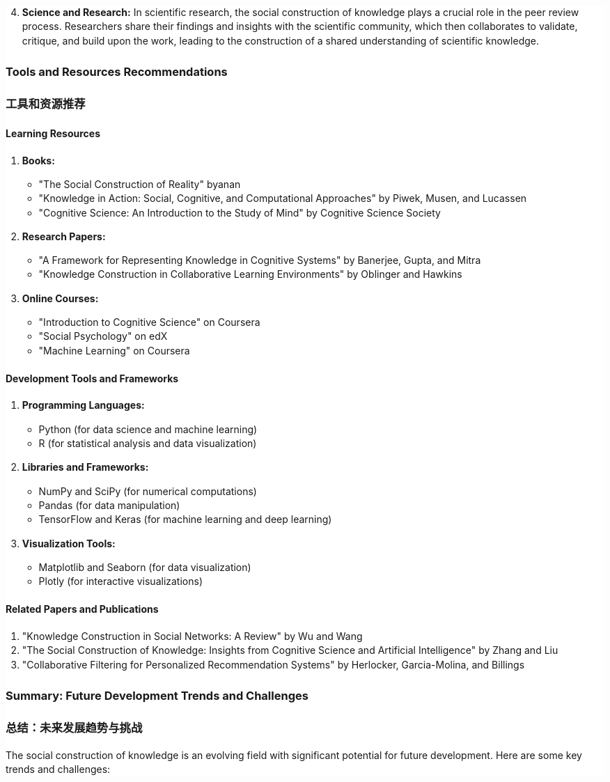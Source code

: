 4. **Science and Research:** In scientific research, the social construction of knowledge plays a crucial role in the peer review process. Researchers share their findings and insights with the scientific community, which then collaborates to validate, critique, and build upon the work, leading to the construction of a shared understanding of scientific knowledge.

### Tools and Resources Recommendations
### 工具和资源推荐

#### Learning Resources

1. **Books:**
   - "The Social Construction of Reality" byanan
   - "Knowledge in Action: Social, Cognitive, and Computational Approaches" by Piwek, Musen, and Lucassen
   - "Cognitive Science: An Introduction to the Study of Mind" by Cognitive Science Society

2. **Research Papers:**
   - "A Framework for Representing Knowledge in Cognitive Systems" by Banerjee, Gupta, and Mitra
   - "Knowledge Construction in Collaborative Learning Environments" by Oblinger and Hawkins

3. **Online Courses:**
   - "Introduction to Cognitive Science" on Coursera
   - "Social Psychology" on edX
   - "Machine Learning" on Coursera

#### Development Tools and Frameworks

1. **Programming Languages:**
   - Python (for data science and machine learning)
   - R (for statistical analysis and data visualization)

2. **Libraries and Frameworks:**
   - NumPy and SciPy (for numerical computations)
   - Pandas (for data manipulation)
   - TensorFlow and Keras (for machine learning and deep learning)

3. **Visualization Tools:**
   - Matplotlib and Seaborn (for data visualization)
   - Plotly (for interactive visualizations)

#### Related Papers and Publications

1. "Knowledge Construction in Social Networks: A Review" by Wu and Wang
2. "The Social Construction of Knowledge: Insights from Cognitive Science and Artificial Intelligence" by Zhang and Liu
3. "Collaborative Filtering for Personalized Recommendation Systems" by Herlocker, Garcia-Molina, and Billings

### Summary: Future Development Trends and Challenges
### 总结：未来发展趋势与挑战

The social construction of knowledge is an evolving field with significant potential for future development. Here are some key trends and challenges:
